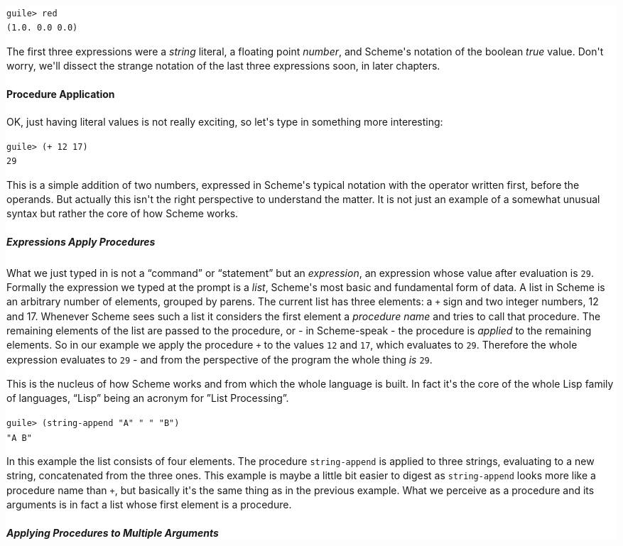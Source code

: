 ```
guile> red
(1.0. 0.0 0.0)
```

The first three expressions were a *string* literal, a floating point *number*,
and Scheme's notation of the boolean *true* value.  Don't worry, we'll dissect
the strange notation of the last three expressions soon, in later chapters.

#### Procedure Application

OK, just having literal values is not really exciting, so let's type in
something more interesting:

```markdown
guile> (+ 12 17)
29
```

This is a simple addition of two numbers, expressed in Scheme's typical notation
with the operator written first, before the operands.  But actually this isn't
the right perspective to understand the matter.  It is not just an example of a
somewhat unusual syntax but rather the core of how Scheme works.

##### Expressions Apply Procedures

What we just typed in is not a “command” or “statement” but an *expression*, an
expression whose value after evaluation is `29`.  Formally the expression we
typed at the prompt is a *list*, Scheme's most basic and fundamental form of
data.  A list in Scheme is an arbitrary number of elements, grouped by parens.
The current list has three elements: a `+` sign and two integer numbers, 12
and 17.  Whenever Scheme sees such a list it considers the first element a
*procedure name* and tries to call that procedure. The remaining elements of the
list are passed to the procedure, or - in Scheme-speak - the procedure is
*applied* to the remaining elements.  So in our example we apply the procedure `+`
to the values `12` and `17`, which evaluates to `29`.  Therefore the whole
expression evaluates to `29` - and from the perspective of the program the whole
thing *is* `29`.

This is the nucleus of how Scheme works and from which the whole language is
built.  In fact it's the core of the whole Lisp family of languages, “Lisp”
being an acronym for ”List Processing”.

```
guile> (string-append "A" " " "B")
"A B"
```

In this example the list consists of four elements. The procedure
`string-append` is applied to three strings, evaluating to a new string,
concatenated from the three ones.  This example is maybe a little bit easier to
digest as `string-append` looks more like a procedure name than `+`, but
basically it's the same thing as in the previous example.  What we perceive as a
procedure and its arguments is in fact a list whose first element is a
procedure.

##### Applying Procedures to Multiple Arguments
